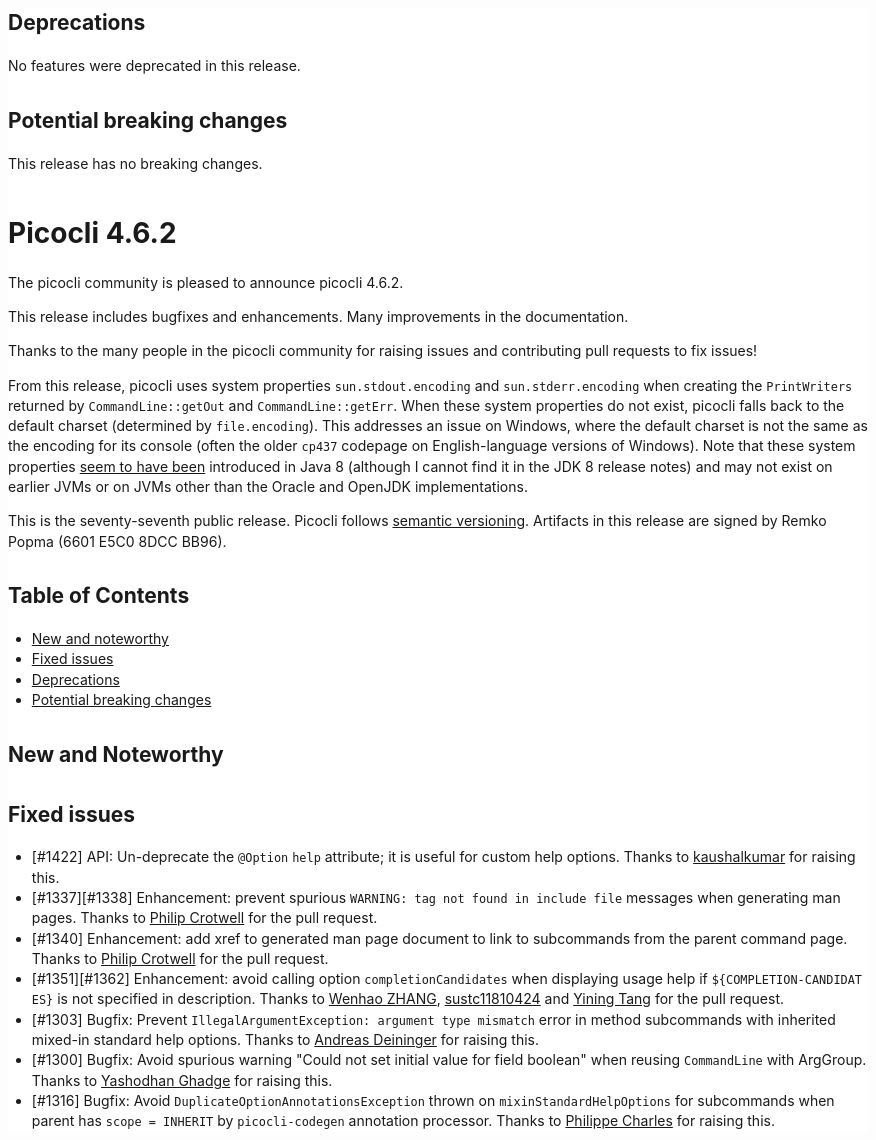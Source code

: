 
## <a name="4.6.3-deprecated"></a> Deprecations
No features were deprecated in this release.

## <a name="4.6.3-breaking-changes"></a> Potential breaking changes
This release has no breaking changes.


# <a name="4.6.2"></a> Picocli 4.6.2
The picocli community is pleased to announce picocli 4.6.2.

This release includes bugfixes and enhancements. Many improvements in the documentation.

Thanks to the many people in the picocli community for raising issues and contributing pull requests to fix issues!

From this release, picocli uses system properties `sun.stdout.encoding` and `sun.stderr.encoding` when creating the `PrintWriters` returned by  `CommandLine::getOut` and `CommandLine::getErr`.
When these system properties do not exist, picocli falls back to the default charset (determined by `file.encoding`).
This addresses an issue on Windows, where the default charset is not the same as the encoding for its console (often the older `cp437` codepage on English-language versions of Windows).
Note that these system properties [seem to have been](https://wrapper.tanukisoftware.com/doc/english/prop-jvm-encoding.html) introduced in Java 8 (although I cannot find it in the JDK 8 release notes) and may not exist on earlier JVMs or on JVMs other than the Oracle and OpenJDK implementations.

This is the seventy-seventh public release.
Picocli follows [semantic versioning](http://semver.org/).
Artifacts in this release are signed by Remko Popma (6601 E5C0 8DCC BB96).

## <a name="4.6.2-toc"></a> Table of Contents
* [New and noteworthy](#4.6.2-new)
* [Fixed issues](#4.6.2-fixes)
* [Deprecations](#4.6.2-deprecated)
* [Potential breaking changes](#4.6.2-breaking-changes)

## <a name="4.6.2-new"></a> New and Noteworthy


## <a name="4.6.2-fixes"></a> Fixed issues
* [#1422] API: Un-deprecate the `@Option` `help` attribute; it is useful for custom help options. Thanks to [kaushalkumar](https://github.com/kaushalkumar) for raising this.
* [#1337][#1338] Enhancement: prevent spurious `WARNING: tag not found in include file` messages when generating man pages. Thanks to [Philip Crotwell](https://github.com/crotwell) for the pull request.
* [#1340] Enhancement: add xref to generated man page document to link to subcommands from the parent command page. Thanks to [Philip Crotwell](https://github.com/crotwell) for the pull request.
* [#1351][#1362] Enhancement: avoid calling option `completionCandidates` when displaying usage help if `${COMPLETION-CANDIDATES}` is not specified in description. Thanks to [Wenhao ZHANG](https://github.com/wtd2), [sustc11810424](https://github.com/sustc11810424) and [Yining Tang](https://github.com/Lanninger08) for the pull request.
* [#1303] Bugfix: Prevent `IllegalArgumentException: argument type mismatch` error in method subcommands with inherited mixed-in standard help options. Thanks to [Andreas Deininger](https://github.com/deining) for raising this.
* [#1300] Bugfix: Avoid spurious warning "Could not set initial value for field boolean" when reusing `CommandLine` with ArgGroup. Thanks to [Yashodhan Ghadge](https://github.com/codexetreme) for raising this.
* [#1316] Bugfix: Avoid `DuplicateOptionAnnotationsException` thrown on `mixinStandardHelpOptions` for subcommands when parent has `scope = INHERIT` by `picocli-codegen` annotation processor. Thanks to [Philippe Charles](https://github.com/charphi) for raising this.